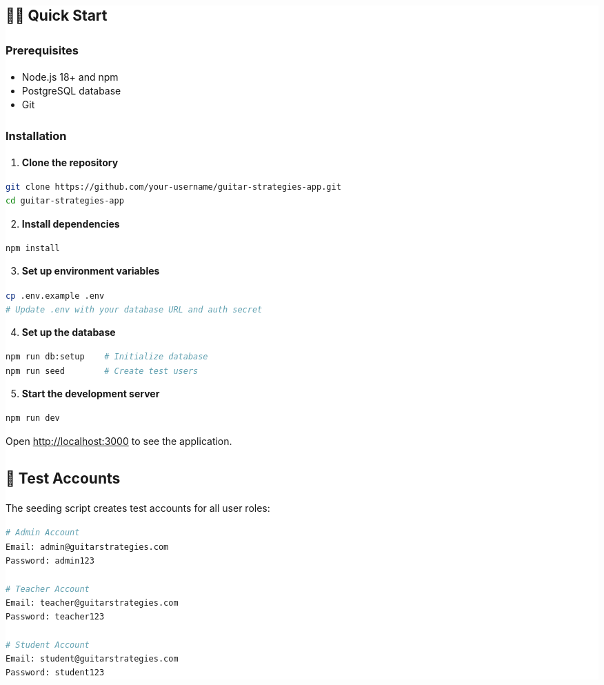 ## 🏃‍♂️ Quick Start

### Prerequisites

- Node.js 18+ and npm
- PostgreSQL database
- Git

### Installation

1. **Clone the repository**

```bash
git clone https://github.com/your-username/guitar-strategies-app.git
cd guitar-strategies-app
```

2. **Install dependencies**

```bash
npm install
```

3. **Set up environment variables**

```bash
cp .env.example .env
# Update .env with your database URL and auth secret
```

4. **Set up the database**

```bash
npm run db:setup    # Initialize database
npm run seed        # Create test users
```

5. **Start the development server**

```bash
npm run dev
```

Open [http://localhost:3000](http://localhost:3000) to see the application.

## 👥 Test Accounts

The seeding script creates test accounts for all user roles:

```bash
# Admin Account
Email: admin@guitarstrategies.com
Password: admin123

# Teacher Account
Email: teacher@guitarstrategies.com
Password: teacher123

# Student Account
Email: student@guitarstrategies.com
Password: student123
```
